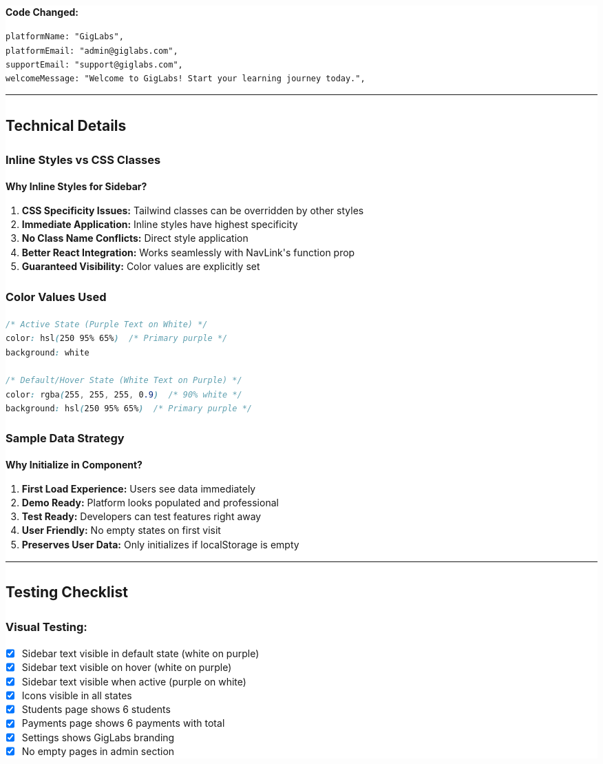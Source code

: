 **Code Changed:**

```tsx
platformName: "GigLabs",
platformEmail: "admin@giglabs.com",
supportEmail: "support@giglabs.com",
welcomeMessage: "Welcome to GigLabs! Start your learning journey today.",
```

---

## Technical Details

### Inline Styles vs CSS Classes

**Why Inline Styles for Sidebar?**

1. **CSS Specificity Issues:** Tailwind classes can be overridden by other styles
2. **Immediate Application:** Inline styles have highest specificity
3. **No Class Name Conflicts:** Direct style application
4. **Better React Integration:** Works seamlessly with NavLink's function prop
5. **Guaranteed Visibility:** Color values are explicitly set

### Color Values Used

```css
/* Active State (Purple Text on White) */
color: hsl(250 95% 65%)  /* Primary purple */
background: white

/* Default/Hover State (White Text on Purple) */
color: rgba(255, 255, 255, 0.9)  /* 90% white */
background: hsl(250 95% 65%)  /* Primary purple */
```

### Sample Data Strategy

**Why Initialize in Component?**

1. **First Load Experience:** Users see data immediately
2. **Demo Ready:** Platform looks populated and professional
3. **Test Ready:** Developers can test features right away
4. **User Friendly:** No empty states on first visit
5. **Preserves User Data:** Only initializes if localStorage is empty

---

## Testing Checklist

### Visual Testing:

- [x] Sidebar text visible in default state (white on purple)
- [x] Sidebar text visible on hover (white on purple)
- [x] Sidebar text visible when active (purple on white)
- [x] Icons visible in all states
- [x] Students page shows 6 students
- [x] Payments page shows 6 payments with total
- [x] Settings shows GigLabs branding
- [x] No empty pages in admin section
